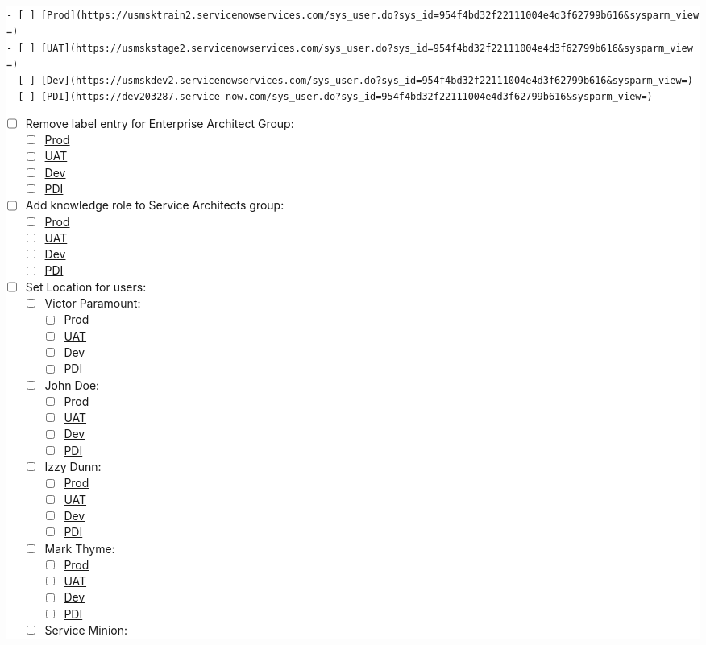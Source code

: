     - [ ] [Prod](https://usmsktrain2.servicenowservices.com/sys_user.do?sys_id=954f4bd32f22111004e4d3f62799b616&sysparm_view=)
    - [ ] [UAT](https://usmskstage2.servicenowservices.com/sys_user.do?sys_id=954f4bd32f22111004e4d3f62799b616&sysparm_view=)
    - [ ] [Dev](https://usmskdev2.servicenowservices.com/sys_user.do?sys_id=954f4bd32f22111004e4d3f62799b616&sysparm_view=)
    - [ ] [PDI](https://dev203287.service-now.com/sys_user.do?sys_id=954f4bd32f22111004e4d3f62799b616&sysparm_view=)
- [ ] Remove label entry for Enterprise Architect Group:
  - [ ] [Prod](https://usmsktrain2.servicenowservices.com/label_entry.do?sys_id=ef14e04e47b611103f08bce5536d4368)
  - [ ] [UAT](https://usmskstage2.servicenowservices.com/label_entry.do?sys_id=ef14e04e47b611103f08bce5536d4368)
  - [ ] [Dev](https://usmskdev2.servicenowservices.com/label_entry.do?sys_id=ef14e04e47b611103f08bce5536d4368)
  - [ ] [PDI](https://dev203287.service-now.com/label_entry.do?sys_id=ef14e04e47b611103f08bce5536d4368)
- [ ] Add knowledge role to Service Architects group:
  - [ ] [Prod](https://usmsktrain2.servicenowservices.com/sys_user_group.do?sys_id=7905c4221bed9810d177113d9c4bcb58&sysparm_view=)
  - [ ] [UAT](https://usmskstage2.servicenowservices.com/sys_user_group.do?sys_id=7905c4221bed9810d177113d9c4bcb58&sysparm_view=)
  - [ ] [Dev](https://usmskdev2.servicenowservices.com/sys_user_group.do?sys_id=7905c4221bed9810d177113d9c4bcb58&sysparm_view=)
  - [ ] [PDI](https://dev203287.service-now.com/sys_user_group.do?sys_id=7905c4221bed9810d177113d9c4bcb58&sysparm_view=)
- [ ] Set Location for users:
  - [ ] Victor Paramount:
    - [ ] [Prod](https://usmsktrain2.servicenowservices.com/sys_user.do?sys_id=b44117572f22111004e4d3f62799b6bc&sysparm_view=)
    - [ ] [UAT](https://usmskstage2.servicenowservices.com/sys_user.do?sys_id=b44117572f22111004e4d3f62799b6bc&sysparm_view=)
    - [ ] [Dev](https://usmskdev2.servicenowservices.com/sys_user.do?sys_id=b44117572f22111004e4d3f62799b6bc&sysparm_view=)
    - [ ] [PDI](https://dev203287.service-now.com/sys_user.do?sys_id=b44117572f22111004e4d3f62799b6bc&sysparm_view=)
  - [ ] John Doe:
    - [ ] [Prod](https://usmsktrain2.servicenowservices.com/sys_user.do?sys_id=00af07d32f22111004e4d3f62799b676&sysparm_view=)
    - [ ] [UAT](https://usmskstage2.servicenowservices.com/sys_user.do?sys_id=00af07d32f22111004e4d3f62799b676&sysparm_view=)
    - [ ] [Dev](https://usmskdev2.servicenowservices.com/sys_user.do?sys_id=00af07d32f22111004e4d3f62799b676&sysparm_view=)
    - [ ] [PDI](https://dev203287.service-now.com/sys_user.do?sys_id=00af07d32f22111004e4d3f62799b676&sysparm_view=)
  - [ ] Izzy Dunn:
    - [ ] [Prod](https://usmsktrain2.servicenowservices.com/sys_user.do?sys_id=954f4bd32f22111004e4d3f62799b616&sysparm_view=)
    - [ ] [UAT](https://usmskstage2.servicenowservices.com/sys_user.do?sys_id=954f4bd32f22111004e4d3f62799b616&sysparm_view=)
    - [ ] [Dev](https://usmskdev2.servicenowservices.com/sys_user.do?sys_id=954f4bd32f22111004e4d3f62799b616&sysparm_view=)
    - [ ] [PDI](https://dev203287.service-now.com/sys_user.do?sys_id=954f4bd32f22111004e4d3f62799b616&sysparm_view=)
  - [ ] Mark Thyme:
    - [ ] [Prod](https://usmsktrain2.servicenowservices.com/sys_user.do?sys_id=06ff87d32f22111004e4d3f62799b65c&sysparm_view=)
    - [ ] [UAT](https://usmskstage2.servicenowservices.com/sys_user.do?sys_id=06ff87d32f22111004e4d3f62799b65c&sysparm_view=)
    - [ ] [Dev](https://usmskdev2.servicenowservices.com/sys_user.do?sys_id=06ff87d32f22111004e4d3f62799b65c&sysparm_view=)
    - [ ] [PDI](https://dev203287.service-now.com/sys_user.do?sys_id=06ff87d32f22111004e4d3f62799b65c&sysparm_view=)
  - [ ] Service Minion: